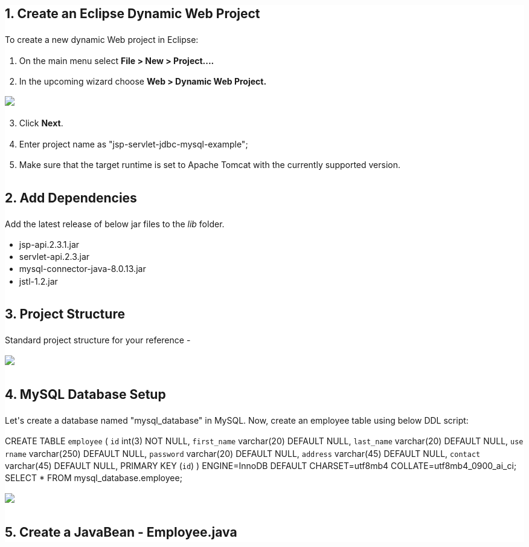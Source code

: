 ## 1. Create an Eclipse Dynamic Web Project

To create a new dynamic Web project in Eclipse:

1. On the main menu select **File > New > Project....**

2. In the upcoming wizard choose **Web > Dynamic Web Project.**

![](https://3.bp.blogspot.com/-CeA278XIG4g/XDiv1ePWVlI/AAAAAAAAFZI/2mvCujNS2Co_gp1UqevtbZk0qhDsaa9DwCLcBGAs/s1600/create-web-proj-1.png)

 
3. Click **Next**.

4. Enter project name as "jsp-servlet-jdbc-mysql-example";  
5. Make sure that the target runtime is set to Apache Tomcat with the currently supported version.

  

## 2. Add Dependencies

Add the latest release of below jar files to the  _lib_  folder.

-   jsp-api.2.3.1.jar
-   servlet-api.2.3.jar
-   mysql-connector-java-8.0.13.jar
-   jstl-1.2.jar

## 3. Project Structure

Standard project structure for your reference -  
  

![](https://4.bp.blogspot.com/-_BhczrcuB98/XHoq0l2EXGI/AAAAAAAAFso/XgmaqUc9IhICLEARyseremI-08q9IqC6QCLcBGAs/s1600/project-structure.PNG)

## 4. MySQL Database Setup

Let's create a database named "mysql_database" in MySQL. Now, create an employee table using below DDL script:

CREATE TABLE `employee` (
   `id` int(3) NOT NULL,
   `first_name` varchar(20) DEFAULT NULL,
   `last_name` varchar(20) DEFAULT NULL,
   `username` varchar(250) DEFAULT NULL,
   `password` varchar(20) DEFAULT NULL,
   `address` varchar(45) DEFAULT NULL,
   `contact` varchar(45) DEFAULT NULL,
   PRIMARY KEY (`id`)
) ENGINE=InnoDB DEFAULT CHARSET=utf8mb4 COLLATE=utf8mb4_0900_ai_ci;
SELECT * FROM mysql_database.employee; 

![](https://2.bp.blogspot.com/-X4qfoU2wMdQ/XHosgUiEnkI/AAAAAAAAFs8/HxATt2U25qETu0dmTp5BKtwDmU4xIxudwCLcBGAs/s1600/mysql-database.PNG)

## 5. Create a JavaBean - Employee.java
